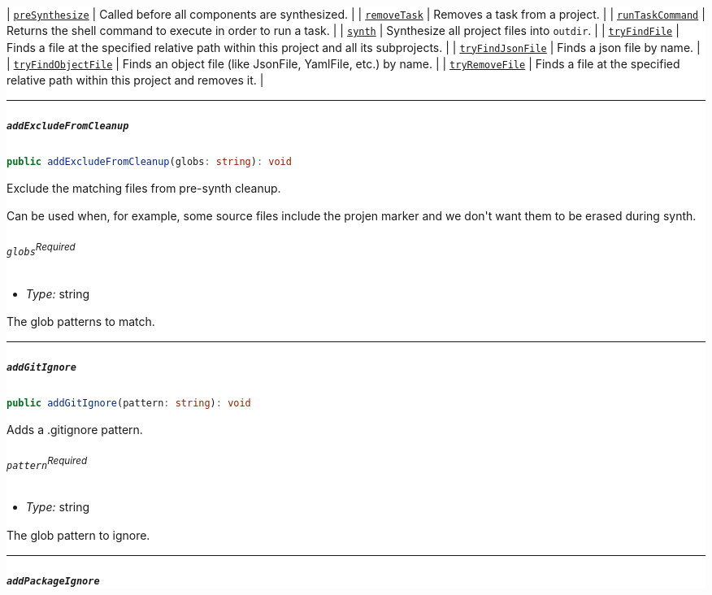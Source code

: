 | <code><a href="#butterneck-projen.GoApp.preSynthesize">preSynthesize</a></code> | Called before all components are synthesized. |
| <code><a href="#butterneck-projen.GoApp.removeTask">removeTask</a></code> | Removes a task from a project. |
| <code><a href="#butterneck-projen.GoApp.runTaskCommand">runTaskCommand</a></code> | Returns the shell command to execute in order to run a task. |
| <code><a href="#butterneck-projen.GoApp.synth">synth</a></code> | Synthesize all project files into `outdir`. |
| <code><a href="#butterneck-projen.GoApp.tryFindFile">tryFindFile</a></code> | Finds a file at the specified relative path within this project and all its subprojects. |
| <code><a href="#butterneck-projen.GoApp.tryFindJsonFile">tryFindJsonFile</a></code> | Finds a json file by name. |
| <code><a href="#butterneck-projen.GoApp.tryFindObjectFile">tryFindObjectFile</a></code> | Finds an object file (like JsonFile, YamlFile, etc.) by name. |
| <code><a href="#butterneck-projen.GoApp.tryRemoveFile">tryRemoveFile</a></code> | Finds a file at the specified relative path within this project and removes it. |

---

##### `addExcludeFromCleanup` <a name="addExcludeFromCleanup" id="butterneck-projen.GoApp.addExcludeFromCleanup"></a>

```typescript
public addExcludeFromCleanup(globs: string): void
```

Exclude the matching files from pre-synth cleanup.

Can be used when, for example, some
source files include the projen marker and we don't want them to be erased during synth.

###### `globs`<sup>Required</sup> <a name="globs" id="butterneck-projen.GoApp.addExcludeFromCleanup.parameter.globs"></a>

- *Type:* string

The glob patterns to match.

---

##### `addGitIgnore` <a name="addGitIgnore" id="butterneck-projen.GoApp.addGitIgnore"></a>

```typescript
public addGitIgnore(pattern: string): void
```

Adds a .gitignore pattern.

###### `pattern`<sup>Required</sup> <a name="pattern" id="butterneck-projen.GoApp.addGitIgnore.parameter.pattern"></a>

- *Type:* string

The glob pattern to ignore.

---

##### `addPackageIgnore` <a name="addPackageIgnore" id="butterneck-projen.GoApp.addPackageIgnore"></a>
